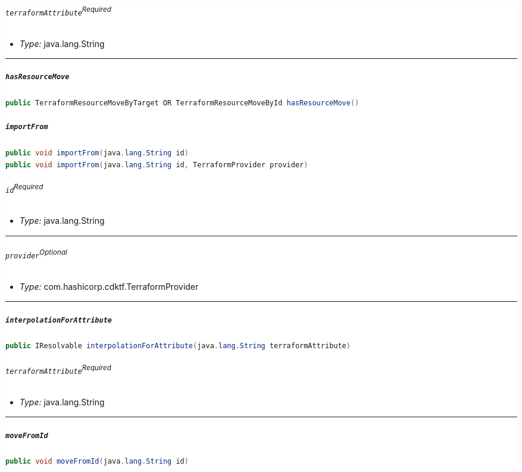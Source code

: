 ###### `terraformAttribute`<sup>Required</sup> <a name="terraformAttribute" id="@cdktf/provider-ionoscloud.s3Key.S3Key.getStringMapAttribute.parameter.terraformAttribute"></a>

- *Type:* java.lang.String

---

##### `hasResourceMove` <a name="hasResourceMove" id="@cdktf/provider-ionoscloud.s3Key.S3Key.hasResourceMove"></a>

```java
public TerraformResourceMoveByTarget OR TerraformResourceMoveById hasResourceMove()
```

##### `importFrom` <a name="importFrom" id="@cdktf/provider-ionoscloud.s3Key.S3Key.importFrom"></a>

```java
public void importFrom(java.lang.String id)
public void importFrom(java.lang.String id, TerraformProvider provider)
```

###### `id`<sup>Required</sup> <a name="id" id="@cdktf/provider-ionoscloud.s3Key.S3Key.importFrom.parameter.id"></a>

- *Type:* java.lang.String

---

###### `provider`<sup>Optional</sup> <a name="provider" id="@cdktf/provider-ionoscloud.s3Key.S3Key.importFrom.parameter.provider"></a>

- *Type:* com.hashicorp.cdktf.TerraformProvider

---

##### `interpolationForAttribute` <a name="interpolationForAttribute" id="@cdktf/provider-ionoscloud.s3Key.S3Key.interpolationForAttribute"></a>

```java
public IResolvable interpolationForAttribute(java.lang.String terraformAttribute)
```

###### `terraformAttribute`<sup>Required</sup> <a name="terraformAttribute" id="@cdktf/provider-ionoscloud.s3Key.S3Key.interpolationForAttribute.parameter.terraformAttribute"></a>

- *Type:* java.lang.String

---

##### `moveFromId` <a name="moveFromId" id="@cdktf/provider-ionoscloud.s3Key.S3Key.moveFromId"></a>

```java
public void moveFromId(java.lang.String id)
```
